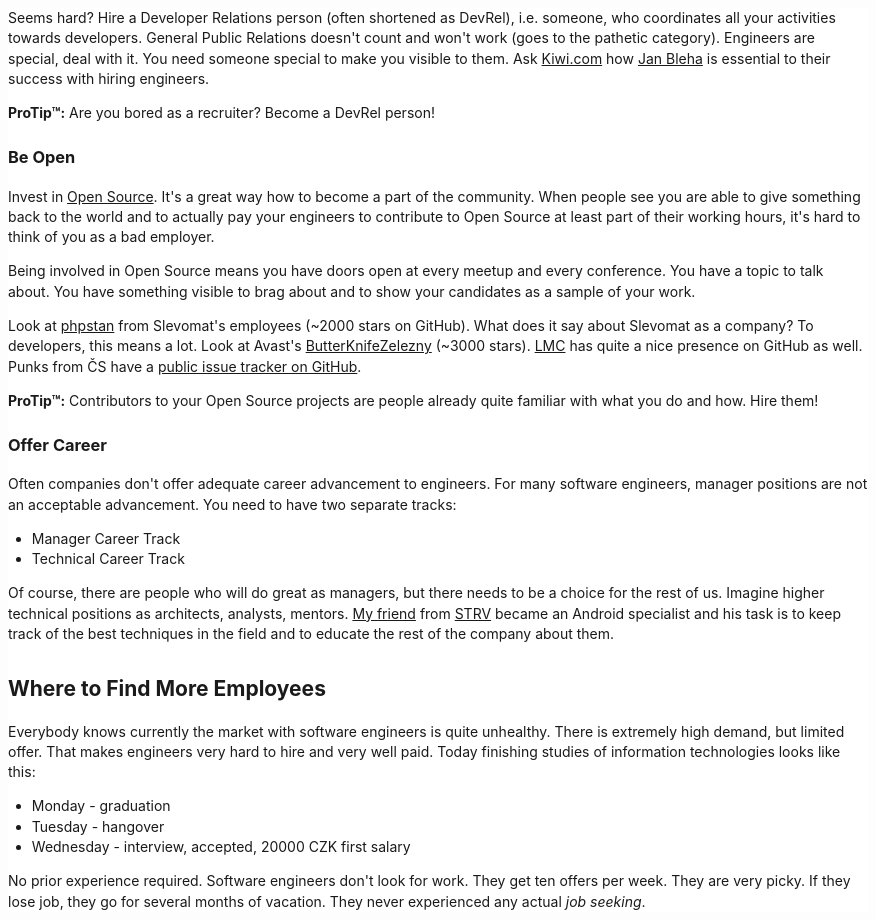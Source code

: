 Seems hard? Hire a Developer Relations person (often shortened as DevRel), i.e. someone, who coordinates all your activities towards developers. General Public Relations doesn't count and won't work (goes to the pathetic category). Engineers are special, deal with it. You need someone special to make you visible to them. Ask [Kiwi.com](https://www.kiwi.com/) how [Jan Bleha](https://www.linkedin.com/in/janbleha) is essential to their success with hiring engineers.

**ProTip™:** Are you bored as a recruiter? Become a DevRel person!

### Be Open

Invest in [Open Source](https://opensource.guide/). It's a great way how to become a part of the community. When people see you are able to give something back to the world and to actually pay your engineers to contribute to Open Source at least part of their working hours, it's hard to think of you as a bad employer.

Being involved in Open Source means you have doors open at every meetup and every conference. You have a topic to talk about. You have something visible to brag about and to show your candidates as a sample of your work.

Look at [phpstan](https://github.com/phpstan/phpstan) from Slevomat's employees (~2000 stars on GitHub). What does it say about Slevomat as a company? To developers, this means a lot. Look at Avast's [ButterKnifeZelezny](https://github.com/avast/android-butterknife-zelezny) (~3000 stars). [LMC](https://github.com/lmc-eu) has quite a nice presence on GitHub as well. Punks from ČS have a [public issue tracker on GitHub](https://github.com/Ceskasporitelna/WebAPI).

**ProTip™:** Contributors to your Open Source projects are people already quite familiar with what you do and how. Hire them!

### Offer Career

Often companies don't offer adequate career advancement to engineers. For many software engineers, manager positions are not an acceptable advancement. You need to have two separate tracks:

- Manager Career Track
- Technical Career Track

Of course, there are people who will do great as managers, but there needs to be a choice for the rest of us. Imagine higher technical positions as architects, analysts, mentors. [My friend](http://petrnohejl.cz/) from [STRV](https://www.strv.com/) became an Android specialist and his task is to keep track of the best techniques in the field and to educate the rest of the company about them.

## Where to Find More Employees

Everybody knows currently the market with software engineers is quite unhealthy. There is extremely high demand, but limited offer. That makes engineers very hard to hire and very well paid. Today finishing studies of information technologies looks like this:

- Monday - graduation
- Tuesday - hangover
- Wednesday - interview, accepted, 20000 CZK first salary

No prior experience required. Software engineers don't look for work. They get ten offers per week. They are very picky. If they lose job, they go for several months of vacation. They never experienced any actual _job seeking_.

